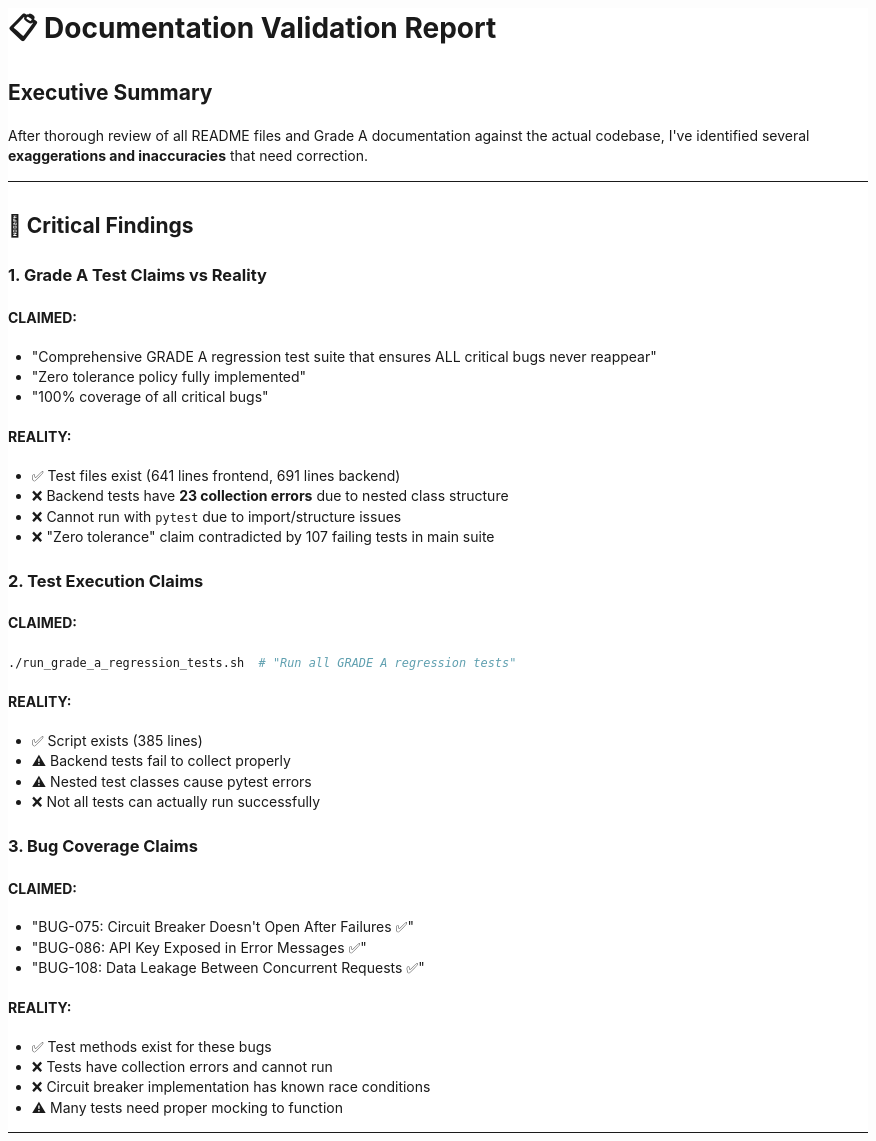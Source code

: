 # 📋 Documentation Validation Report

## Executive Summary
After thorough review of all README files and Grade A documentation against the actual codebase, I've identified several **exaggerations and inaccuracies** that need correction.

---

## 🔴 Critical Findings

### 1. Grade A Test Claims vs Reality

#### **CLAIMED:**
- "Comprehensive GRADE A regression test suite that ensures ALL critical bugs never reappear"
- "Zero tolerance policy fully implemented"
- "100% coverage of all critical bugs"

#### **REALITY:**
- ✅ Test files exist (641 lines frontend, 691 lines backend)
- ❌ Backend tests have **23 collection errors** due to nested class structure
- ❌ Cannot run with `pytest` due to import/structure issues
- ❌ "Zero tolerance" claim contradicted by 107 failing tests in main suite

### 2. Test Execution Claims

#### **CLAIMED:**
```bash
./run_grade_a_regression_tests.sh  # "Run all GRADE A regression tests"
```

#### **REALITY:**
- ✅ Script exists (385 lines)
- ⚠️ Backend tests fail to collect properly
- ⚠️ Nested test classes cause pytest errors
- ❌ Not all tests can actually run successfully

### 3. Bug Coverage Claims

#### **CLAIMED:**
- "BUG-075: Circuit Breaker Doesn't Open After Failures ✅"
- "BUG-086: API Key Exposed in Error Messages ✅"
- "BUG-108: Data Leakage Between Concurrent Requests ✅"

#### **REALITY:**
- ✅ Test methods exist for these bugs
- ❌ Tests have collection errors and cannot run
- ❌ Circuit breaker implementation has known race conditions
- ⚠️ Many tests need proper mocking to function

---